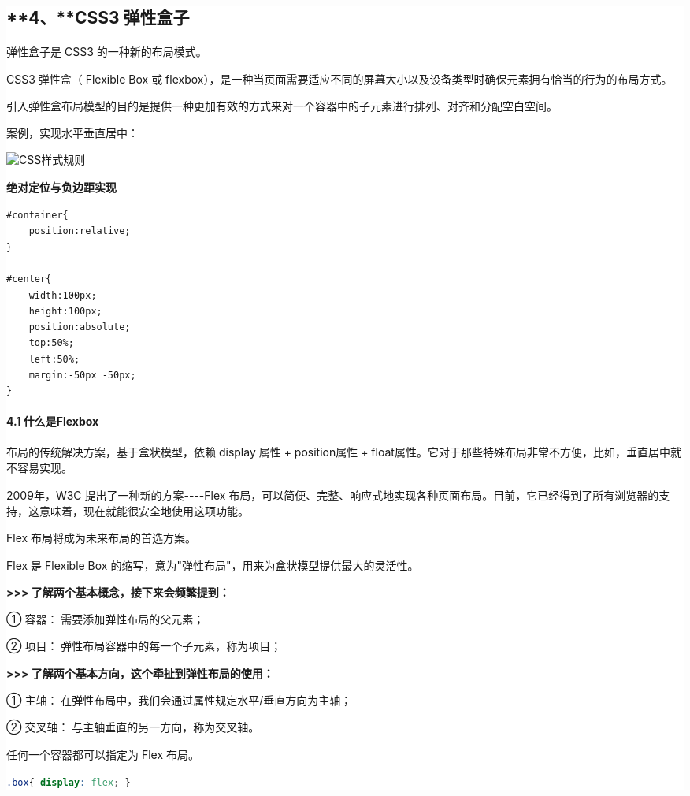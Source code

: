 




## **4、**CSS3 弹性盒子

弹性盒子是 CSS3 的一种新的布局模式。

CSS3 弹性盒（ Flexible Box 或 flexbox），是一种当页面需要适应不同的屏幕大小以及设备类型时确保元素拥有恰当的行为的布局方式。

引入弹性盒布局模型的目的是提供一种更加有效的方式来对一个容器中的子元素进行排列、对齐和分配空白空间。

案例，实现水平垂直居中：

![CSS样式规则](./图片/ycenterxcenter.png)

**绝对定位与负边距实现**

```
#container{
    position:relative;
}
 
#center{
    width:100px;
    height:100px;
    position:absolute;
    top:50%;
    left:50%;
    margin:-50px -50px;
}
```



#### 4.1 什么是Flexbox

布局的传统解决方案，基于盒状模型，依赖 display 属性 + position属性 + float属性。它对于那些特殊布局非常不方便，比如，垂直居中就不容易实现。

2009年，W3C 提出了一种新的方案----Flex 布局，可以简便、完整、响应式地实现各种页面布局。目前，它已经得到了所有浏览器的支持，这意味着，现在就能很安全地使用这项功能。

Flex 布局将成为未来布局的首选方案。

Flex 是 Flexible Box 的缩写，意为"弹性布局"，用来为盒状模型提供最大的灵活性。

**>>> 了解两个基本概念，接下来会频繁提到：**

①  容器： 需要添加弹性布局的父元素；

②  项目： 弹性布局容器中的每一个子元素，称为项目；

**>>> 了解两个基本方向，这个牵扯到弹性布局的使用：**

①  主轴： 在弹性布局中，我们会通过属性规定水平/垂直方向为主轴；

②  交叉轴： 与主轴垂直的另一方向，称为交叉轴。

任何一个容器都可以指定为 Flex 布局。

```css
.box{ display: flex; } 
```
